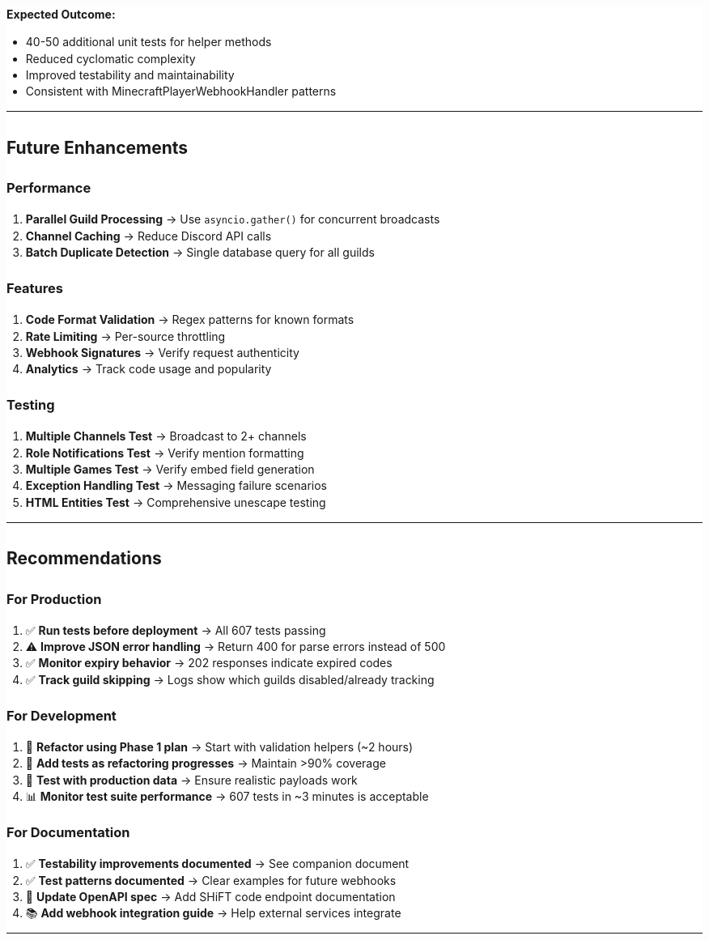 **Expected Outcome:**
- 40-50 additional unit tests for helper methods
- Reduced cyclomatic complexity
- Improved testability and maintainability
- Consistent with MinecraftPlayerWebhookHandler patterns

---

## Future Enhancements

### Performance
1. **Parallel Guild Processing** → Use `asyncio.gather()` for concurrent broadcasts
2. **Channel Caching** → Reduce Discord API calls
3. **Batch Duplicate Detection** → Single database query for all guilds

### Features
1. **Code Format Validation** → Regex patterns for known formats
2. **Rate Limiting** → Per-source throttling
3. **Webhook Signatures** → Verify request authenticity
4. **Analytics** → Track code usage and popularity

### Testing
1. **Multiple Channels Test** → Broadcast to 2+ channels
2. **Role Notifications Test** → Verify mention formatting
3. **Multiple Games Test** → Verify embed field generation
4. **Exception Handling Test** → Messaging failure scenarios
5. **HTML Entities Test** → Comprehensive unescape testing

---

## Recommendations

### For Production
1. ✅ **Run tests before deployment** → All 607 tests passing
2. ⚠️ **Improve JSON error handling** → Return 400 for parse errors instead of 500
3. ✅ **Monitor expiry behavior** → 202 responses indicate expired codes
4. ✅ **Track guild skipping** → Logs show which guilds disabled/already tracking

### For Development
1. 🔄 **Refactor using Phase 1 plan** → Start with validation helpers (~2 hours)
2. 📝 **Add tests as refactoring progresses** → Maintain >90% coverage
3. 🧪 **Test with production data** → Ensure realistic payloads work
4. 📊 **Monitor test suite performance** → 607 tests in ~3 minutes is acceptable

### For Documentation
1. ✅ **Testability improvements documented** → See companion document
2. ✅ **Test patterns documented** → Clear examples for future webhooks
3. 🔄 **Update OpenAPI spec** → Add SHiFT code endpoint documentation
4. 📚 **Add webhook integration guide** → Help external services integrate

---